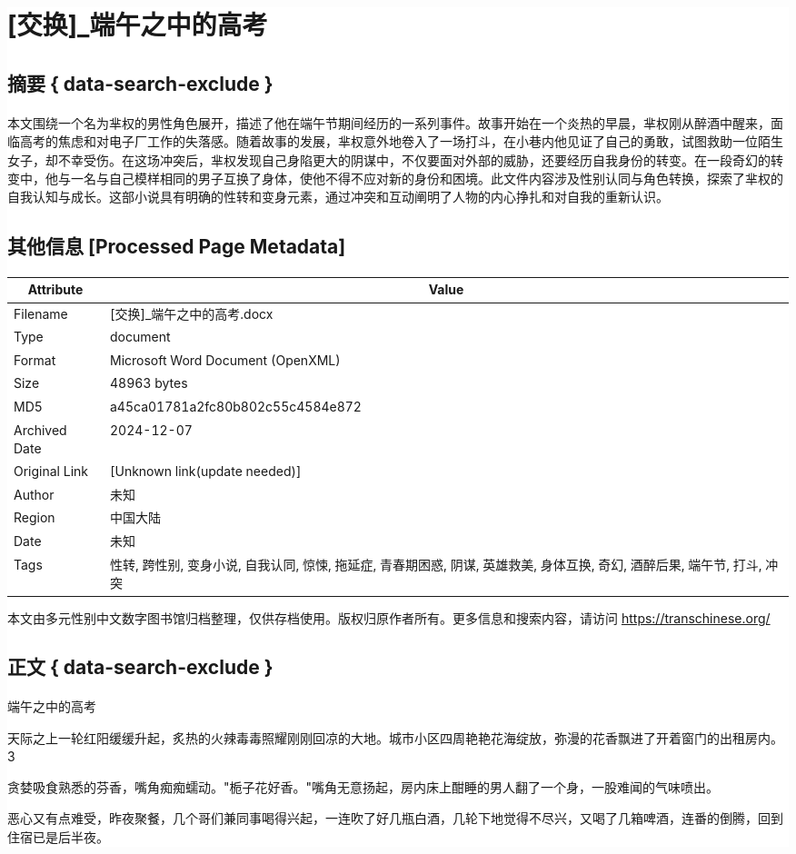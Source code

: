 # [交换]_端午之中的高考



## 摘要  { data-search-exclude }


本文围绕一个名为芈权的男性角色展开，描述了他在端午节期间经历的一系列事件。故事开始在一个炎热的早晨，芈权刚从醉酒中醒来，面临高考的焦虑和对电子厂工作的失落感。随着故事的发展，芈权意外地卷入了一场打斗，在小巷内他见证了自己的勇敢，试图救助一位陌生女子，却不幸受伤。在这场冲突后，芈权发现自己身陷更大的阴谋中，不仅要面对外部的威胁，还要经历自我身份的转变。在一段奇幻的转变中，他与一名与自己模样相同的男子互换了身体，使他不得不应对新的身份和困境。此文件内容涉及性别认同与角色转换，探索了芈权的自我认知与成长。这部小说具有明确的性转和变身元素，通过冲突和互动阐明了人物的内心挣扎和对自我的重新认识。



## 其他信息 [Processed Page Metadata]

| Attribute       | Value                                  |
|-----------------|----------------------------------------|
| Filename        | [交换]_端午之中的高考.docx                             |
| Type            | document                                 |
| Format          | Microsoft Word Document (OpenXML)                               |
| Size            | 48963 bytes                           |
| MD5             | a45ca01781a2fc80b802c55c4584e872                                  |
| Archived Date   | 2024-12-07                             |
| Original Link   | [Unknown link(update needed)]                         |
| Author          | 未知                               |
| Region          | 中国大陆                               |
| Date            | 未知                                 |
| Tags            | 性转, 跨性别, 变身小说, 自我认同, 惊悚, 拖延症, 青春期困惑, 阴谋, 英雄救美, 身体互换, 奇幻, 酒醉后果, 端午节, 打斗, 冲突                                 |

本文由多元性别中文数字图书馆归档整理，仅供存档使用。版权归原作者所有。更多信息和搜索内容，请访问 <https://transchinese.org/>


## 正文 { data-search-exclude }


端午之中的高考





天际之上一轮红阳缓缓升起，炙热的火辣毒毒照耀刚刚回凉的大地。城市小区四周艳艳花海绽放，弥漫的花香飘进了开着窗门的出租房内。3



贪婪吸食熟悉的芬香，嘴角痴痴蠕动。"栀子花好香。"嘴角无意扬起，房内床上酣睡的男人翻了一个身，一股难闻的气味喷出。



恶心又有点难受，昨夜聚餐，几个哥们兼同事喝得兴起，一连吹了好几瓶白酒，几轮下地觉得不尽兴，又喝了几箱啤酒，连番的倒腾，回到住宿已是后半夜。
